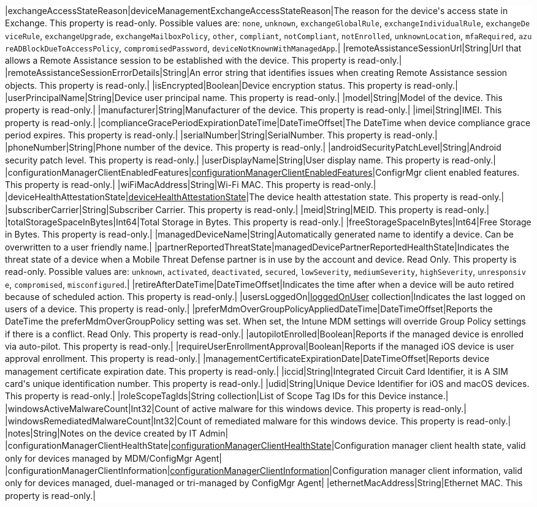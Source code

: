 |exchangeAccessStateReason|deviceManagementExchangeAccessStateReason|The reason for the device's access state in Exchange. This property is read-only. Possible values are: `none`, `unknown`, `exchangeGlobalRule`, `exchangeIndividualRule`, `exchangeDeviceRule`, `exchangeUpgrade`, `exchangeMailboxPolicy`, `other`, `compliant`, `notCompliant`, `notEnrolled`, `unknownLocation`, `mfaRequired`, `azureADBlockDueToAccessPolicy`, `compromisedPassword`, `deviceNotKnownWithManagedApp`.|
|remoteAssistanceSessionUrl|String|Url that allows a Remote Assistance session to be established with the device. This property is read-only.|
|remoteAssistanceSessionErrorDetails|String|An error string that identifies issues when creating Remote Assistance session objects. This property is read-only.|
|isEncrypted|Boolean|Device encryption status. This property is read-only.|
|userPrincipalName|String|Device user principal name. This property is read-only.|
|model|String|Model of the device. This property is read-only.|
|manufacturer|String|Manufacturer of the device. This property is read-only.|
|imei|String|IMEI. This property is read-only.|
|complianceGracePeriodExpirationDateTime|DateTimeOffset|The DateTime when device compliance grace period expires. This property is read-only.|
|serialNumber|String|SerialNumber. This property is read-only.|
|phoneNumber|String|Phone number of the device. This property is read-only.|
|androidSecurityPatchLevel|String|Android security patch level. This property is read-only.|
|userDisplayName|String|User display name. This property is read-only.|
|configurationManagerClientEnabledFeatures|[configurationManagerClientEnabledFeatures](../resources/configurationmanagerclientenabledfeatures.md)|ConfigrMgr client enabled features. This property is read-only.|
|wiFiMacAddress|String|Wi-Fi MAC. This property is read-only.|
|deviceHealthAttestationState|[deviceHealthAttestationState](../resources/devicehealthattestationstate.md)|The device health attestation state. This property is read-only.|
|subscriberCarrier|String|Subscriber Carrier. This property is read-only.|
|meid|String|MEID. This property is read-only.|
|totalStorageSpaceInBytes|Int64|Total Storage in Bytes. This property is read-only.|
|freeStorageSpaceInBytes|Int64|Free Storage in Bytes. This property is read-only.|
|managedDeviceName|String|Automatically generated name to identify a device. Can be overwritten to a user friendly name.|
|partnerReportedThreatState|managedDevicePartnerReportedHealthState|Indicates the threat state of a device when a Mobile Threat Defense partner is in use by the account and device. Read Only. This property is read-only. Possible values are: `unknown`, `activated`, `deactivated`, `secured`, `lowSeverity`, `mediumSeverity`, `highSeverity`, `unresponsive`, `compromised`, `misconfigured`.|
|retireAfterDateTime|DateTimeOffset|Indicates the time after when a device will be auto retired because of scheduled action. This property is read-only.|
|usersLoggedOn|[loggedOnUser](../resources/loggedonuser.md) collection|Indicates the last logged on users of a device. This property is read-only.|
|preferMdmOverGroupPolicyAppliedDateTime|DateTimeOffset|Reports the DateTime the preferMdmOverGroupPolicy setting was set.  When set, the Intune MDM settings will override Group Policy settings if there is a conflict. Read Only. This property is read-only.|
|autopilotEnrolled|Boolean|Reports if the managed device is enrolled via auto-pilot. This property is read-only.|
|requireUserEnrollmentApproval|Boolean|Reports if the managed iOS device is user approval enrollment. This property is read-only.|
|managementCertificateExpirationDate|DateTimeOffset|Reports device management certificate expiration date. This property is read-only.|
|iccid|String|Integrated Circuit Card Identifier, it is A SIM card's unique identification number. This property is read-only.|
|udid|String|Unique Device Identifier for iOS and macOS devices. This property is read-only.|
|roleScopeTagIds|String collection|List of Scope Tag IDs for this Device instance.|
|windowsActiveMalwareCount|Int32|Count of active malware for this windows device. This property is read-only.|
|windowsRemediatedMalwareCount|Int32|Count of remediated malware for this windows device. This property is read-only.|
|notes|String|Notes on the device created by IT Admin|
|configurationManagerClientHealthState|[configurationManagerClientHealthState](../resources/configurationmanagerclienthealthstate.md)|Configuration manager client health state, valid only for devices managed by MDM/ConfigMgr Agent|
|configurationManagerClientInformation|[configurationManagerClientInformation](../resources/configurationmanagerclientinformation.md)|Configuration manager client information, valid only for devices managed, duel-managed or tri-managed by ConfigMgr Agent|
|ethernetMacAddress|String|Ethernet MAC. This property is read-only.|
